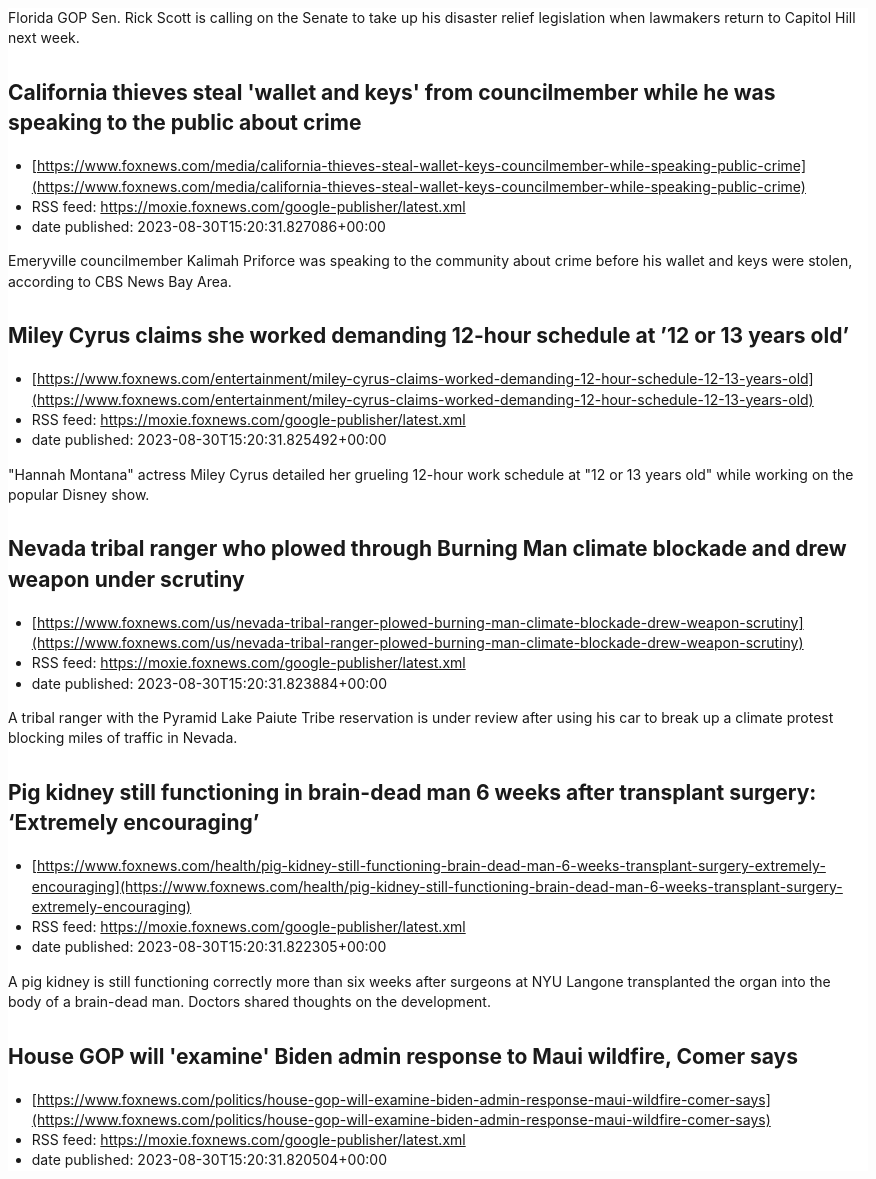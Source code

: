 Florida GOP Sen. Rick Scott is calling on the Senate to take up his disaster relief legislation when lawmakers return to Capitol Hill next week.

## California thieves steal 'wallet and keys' from councilmember while he was speaking to the public about crime
 - [https://www.foxnews.com/media/california-thieves-steal-wallet-keys-councilmember-while-speaking-public-crime](https://www.foxnews.com/media/california-thieves-steal-wallet-keys-councilmember-while-speaking-public-crime)
 - RSS feed: https://moxie.foxnews.com/google-publisher/latest.xml
 - date published: 2023-08-30T15:20:31.827086+00:00

Emeryville councilmember Kalimah Priforce was speaking to the community about crime before his wallet and keys were stolen, according to CBS News Bay Area.

## Miley Cyrus claims she worked demanding 12-hour schedule at ’12 or 13 years old’
 - [https://www.foxnews.com/entertainment/miley-cyrus-claims-worked-demanding-12-hour-schedule-12-13-years-old](https://www.foxnews.com/entertainment/miley-cyrus-claims-worked-demanding-12-hour-schedule-12-13-years-old)
 - RSS feed: https://moxie.foxnews.com/google-publisher/latest.xml
 - date published: 2023-08-30T15:20:31.825492+00:00

&quot;Hannah Montana&quot; actress Miley Cyrus detailed her grueling 12-hour work schedule at &quot;12 or 13 years old&quot; while working on the popular Disney show.

## Nevada tribal ranger who plowed through Burning Man climate blockade and drew weapon under scrutiny
 - [https://www.foxnews.com/us/nevada-tribal-ranger-plowed-burning-man-climate-blockade-drew-weapon-scrutiny](https://www.foxnews.com/us/nevada-tribal-ranger-plowed-burning-man-climate-blockade-drew-weapon-scrutiny)
 - RSS feed: https://moxie.foxnews.com/google-publisher/latest.xml
 - date published: 2023-08-30T15:20:31.823884+00:00

A tribal ranger with the Pyramid Lake Paiute Tribe reservation is under review after using his car to break up a climate protest blocking miles of traffic in Nevada.

## Pig kidney still functioning in brain-dead man 6 weeks after transplant surgery: ‘Extremely encouraging’
 - [https://www.foxnews.com/health/pig-kidney-still-functioning-brain-dead-man-6-weeks-transplant-surgery-extremely-encouraging](https://www.foxnews.com/health/pig-kidney-still-functioning-brain-dead-man-6-weeks-transplant-surgery-extremely-encouraging)
 - RSS feed: https://moxie.foxnews.com/google-publisher/latest.xml
 - date published: 2023-08-30T15:20:31.822305+00:00

A pig kidney is still functioning correctly more than six weeks after surgeons at NYU Langone transplanted the organ into the body of a brain-dead man. Doctors shared thoughts on the development.

## House GOP will 'examine' Biden admin response to Maui wildfire, Comer says
 - [https://www.foxnews.com/politics/house-gop-will-examine-biden-admin-response-maui-wildfire-comer-says](https://www.foxnews.com/politics/house-gop-will-examine-biden-admin-response-maui-wildfire-comer-says)
 - RSS feed: https://moxie.foxnews.com/google-publisher/latest.xml
 - date published: 2023-08-30T15:20:31.820504+00:00
